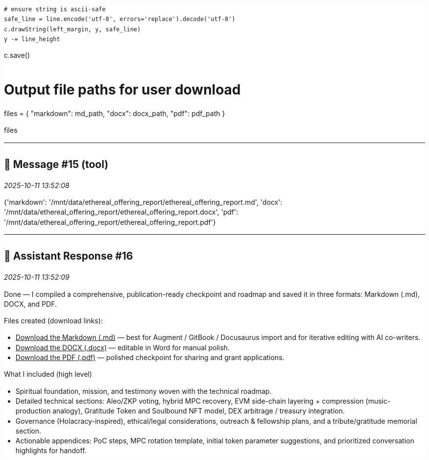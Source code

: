     # ensure string is ascii-safe
    safe_line = line.encode('utf-8', errors='replace').decode('utf-8')
    c.drawString(left_margin, y, safe_line)
    y -= line_height
c.save()

# Output file paths for user download
files = {
    "markdown": md_path,
    "docx": docx_path,
    "pdf": pdf_path
}

files


---

## 📝 Message #15 (tool)

*2025-10-11 13:52:08*

{'markdown': '/mnt/data/ethereal_offering_report/ethereal_offering_report.md',
 'docx': '/mnt/data/ethereal_offering_report/ethereal_offering_report.docx',
 'pdf': '/mnt/data/ethereal_offering_report/ethereal_offering_report.pdf'}

---

## 🤖 Assistant Response #16

*2025-10-11 13:52:09*

Done — I compiled a comprehensive, publication-ready checkpoint and roadmap and saved it in three formats: Markdown (.md), DOCX, and PDF.

Files created (download links):

- [Download the Markdown (.md)](sandbox:/mnt/data/ethereal_offering_report/ethereal_offering_report.md) — best for Augment / GitBook / Docusaurus import and for iterative editing with AI co-writers.  
- [Download the DOCX (.docx)](sandbox:/mnt/data/ethereal_offering_report/ethereal_offering_report.docx) — editable in Word for manual polish.  
- [Download the PDF (.pdf)](sandbox:/mnt/data/ethereal_offering_report/ethereal_offering_report.pdf) — polished checkpoint for sharing and grant applications.

What I included (high level)
- Spiritual foundation, mission, and testimony woven with the technical roadmap.  
- Detailed technical sections: Aleo/ZKP voting, hybrid MPC recovery, EVM side-chain layering + compression (music-production analogy), Gratitude Token and Soulbound NFT model, DEX arbitrage / treasury integration.  
- Governance (Holacracy-inspired), ethical/legal considerations, outreach & fellowship plans, and a tribute/gratitude memorial section.  
- Actionable appendices: PoC steps, MPC rotation template, initial token parameter suggestions, and prioritized conversation highlights for handoff.
